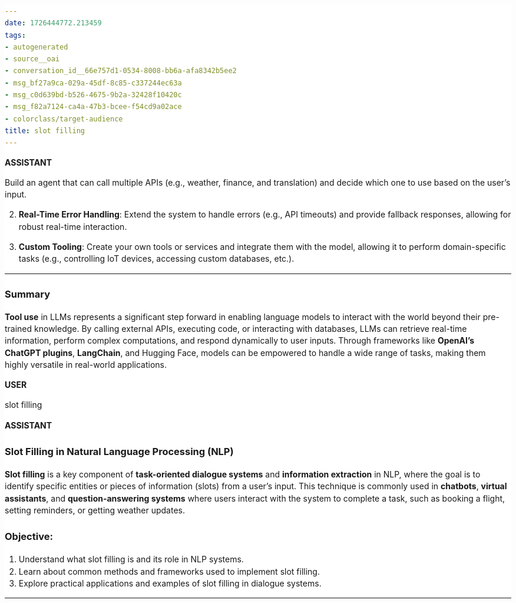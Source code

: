 ```yaml
---
date: 1726444772.213459
tags:
- autogenerated
- source__oai
- conversation_id__66e757d1-0534-8008-bb6a-afa8342b5ee2
- msg_bf27a9ca-029a-45df-8c85-c337244ec63a
- msg_c0d639bd-b526-4675-9b2a-32428f10420c
- msg_f82a7124-ca4a-47b3-bcee-f54cd9a02ace
- colorclass/target-audience
title: slot filling
---
```


**ASSISTANT**

Build an agent that can call multiple APIs (e.g., weather, finance, and translation) and decide which one to use based on the user’s input.
   
2. **Real-Time Error Handling**: Extend the system to handle errors (e.g., API timeouts) and provide fallback responses, allowing for robust real-time interaction.

3. **Custom Tooling**: Create your own tools or services and integrate them with the model, allowing it to perform domain-specific tasks (e.g., controlling IoT devices, accessing custom databases, etc.).

---

### **Summary**

**Tool use** in LLMs represents a significant step forward in enabling language models to interact with the world beyond their pre-trained knowledge. By calling external APIs, executing code, or interacting with databases, LLMs can retrieve real-time information, perform complex computations, and respond dynamically to user inputs. Through frameworks like **OpenAI’s ChatGPT plugins**, **LangChain**, and Hugging Face, models can be empowered to handle a wide range of tasks, making them highly versatile in real-world applications.


**USER**

slot filling


**ASSISTANT**

### Slot Filling in Natural Language Processing (NLP)

**Slot filling** is a key component of **task-oriented dialogue systems** and **information extraction** in NLP, where the goal is to identify specific entities or pieces of information (slots) from a user’s input. This technique is commonly used in **chatbots**, **virtual assistants**, and **question-answering systems** where users interact with the system to complete a task, such as booking a flight, setting reminders, or getting weather updates.

### **Objective**:
1. Understand what slot filling is and its role in NLP systems.
2. Learn about common methods and frameworks used to implement slot filling.
3. Explore practical applications and examples of slot filling in dialogue systems.

---